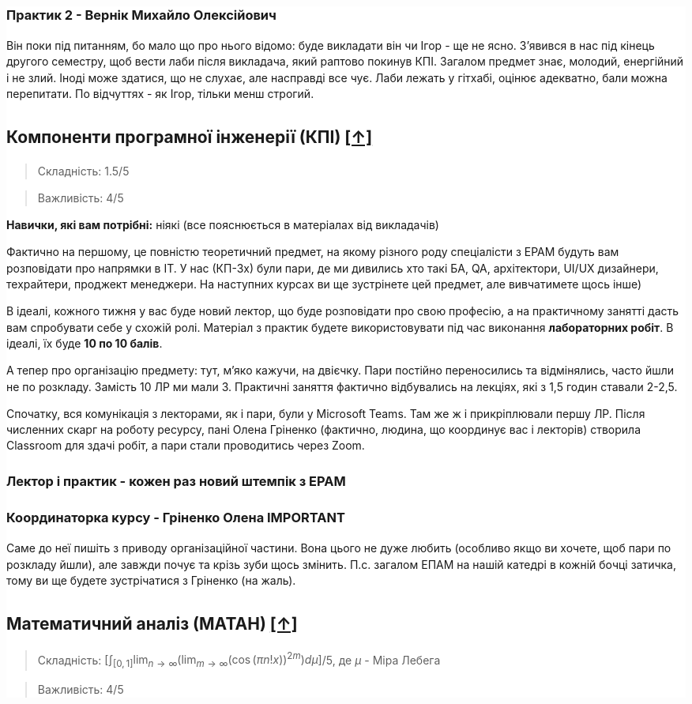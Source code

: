 ### Практик 2 - Вернік Михайло Олексійович

Він поки під питанням, бо мало що про нього відомо: буде викладати він чи Ігор - ще не ясно. З’явився в нас під кінець другого семестру, щоб вести лаби після викладача, який раптово покинув КПІ. Загалом предмет знає, молодий, енергійний і не злий. Іноді може здатися, що не слухає, але насправді все чує. Лаби лежать у гітхабі, оцінює адекватно, бали можна перепитати. По відчуттях - як Ігор, тільки менш строгий.


<a id="cse"></a>

## Компоненти програмної інженерії (КПІ) [[↑]](#вступ-)

>Складність: 1.5/5

>Важливість: 4/5

**Навички, які вам потрібні:** ніякі (все пояснюється в матеріалах від викладачів)

Фактично на першому, це повністю теоретичний предмет, на якому різного роду спеціалісти з EPAM будуть вам розповідати про напрямки в ІТ. У нас (КП-3х) були пари, де ми дивились хто такі БА, QA, архітектори, UI/UX дизайнери, техрайтери, проджект менеджери. На наступних курсах ви ще зустрінете цей предмет, але вивчатимете щось інше)

В ідеалі, кожного тижня у вас буде новий лектор, що буде розповідати про свою професію, а на практичному занятті дасть вам спробувати себе у схожій ролі. Матеріал з практик будете використовувати під час виконання **лабораторних робіт**. В ідеалі, їх буде **10 по 10 балів**.

А тепер про організацію предмету: тут, м’яко кажучи, на двієчку. Пари постійно переносились та відмінялись, часто йшли не по розкладу. Замість 10 ЛР ми мали 3. Практичні заняття фактично відбувались на лекціях, які з 1,5 годин ставали 2-2,5.

Спочатку, вся комунікація з лекторами, як і пари, були у Microsoft Teams. Там же ж і прикріплювали першу ЛР. Після численних скарг на роботу ресурсу, пані Олена Гріненко (фактично, людина, що координує вас і лекторів) створила Classroom для здачі робіт, а пари стали проводитись через Zoom.

### Лектор і практик - кожен раз новий штемпік з ЕРАМ

### Координаторка курсу - Гріненко Олена IMPORTANT

Саме до неї пишіть з приводу організаційної частини. Вона цього не дуже любить (особливо якщо ви хочете, щоб пари по розкладу йшли), але завжди почує та крізь зуби щось змінить.
П.с. загалом ЕПАМ на нашій катедрі в кожній бочці затичка, тому ви ще будете зустрічатися з Гріненко (на жаль).

  
<a id="mathan"></a>

## Математичний аналіз (МАТАН) [[↑]](#вступ-)

>Складність: $\left[ \int_{[0,1]}^{}{\lim_{n\to\infty}\left( \lim_{m\to\infty}{\left( \cos\left( \pi n! x \right) \right)^{2m}} \right)}d\mu \right]$/5,
>де $\mu$ - Міра Лебега

>Важливість: 4/5
